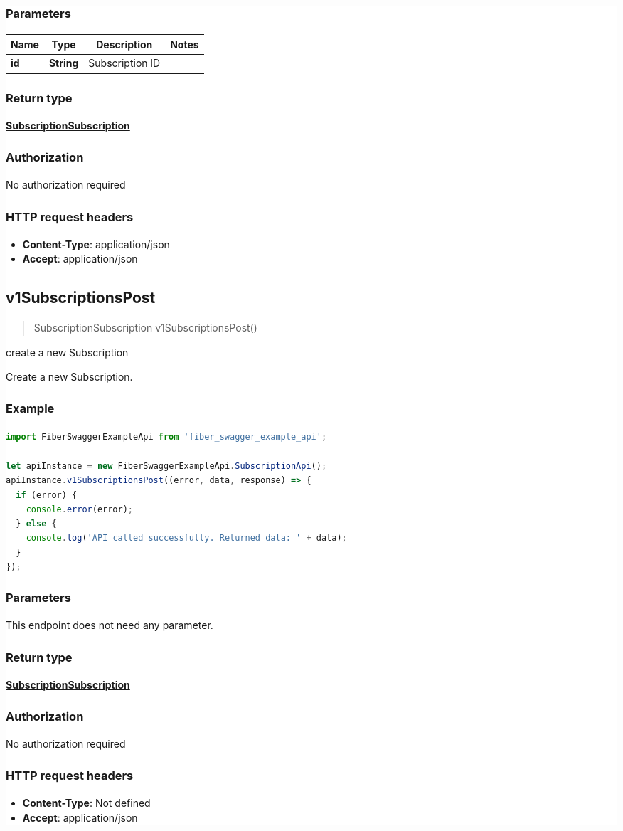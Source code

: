 ### Parameters


Name | Type | Description  | Notes
------------- | ------------- | ------------- | -------------
 **id** | **String**| Subscription ID | 

### Return type

[**SubscriptionSubscription**](SubscriptionSubscription.md)

### Authorization

No authorization required

### HTTP request headers

- **Content-Type**: application/json
- **Accept**: application/json


## v1SubscriptionsPost

> SubscriptionSubscription v1SubscriptionsPost()

create a new Subscription

Create a new Subscription.

### Example

```javascript
import FiberSwaggerExampleApi from 'fiber_swagger_example_api';

let apiInstance = new FiberSwaggerExampleApi.SubscriptionApi();
apiInstance.v1SubscriptionsPost((error, data, response) => {
  if (error) {
    console.error(error);
  } else {
    console.log('API called successfully. Returned data: ' + data);
  }
});
```

### Parameters

This endpoint does not need any parameter.

### Return type

[**SubscriptionSubscription**](SubscriptionSubscription.md)

### Authorization

No authorization required

### HTTP request headers

- **Content-Type**: Not defined
- **Accept**: application/json

